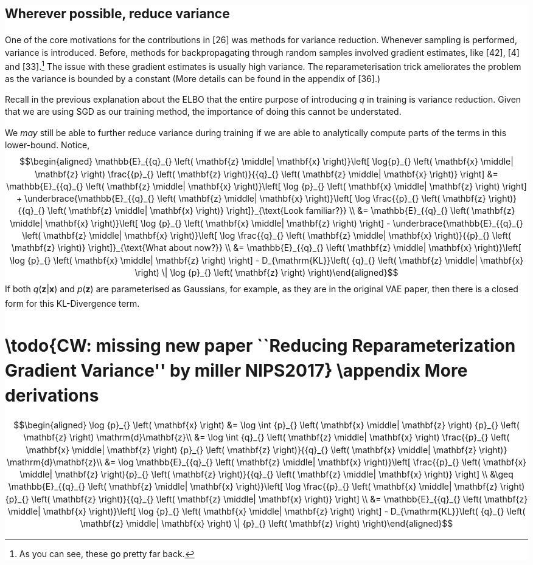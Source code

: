Wherever possible, reduce variance
----------------------------------

One of the core motivations for the contributions in \[26\] was methods
for variance reduction. Whenever sampling is performed, variance is
introduced. Before, methods for backpropagating through random samples
involved gradient estimates, like \[42\], \[4\] and \[33\].[^3] The
issue with these gradient estimates is usually high variance. The
reparameterisation trick ameliorates the problem as the variance is
bounded by a constant (More details can be found in the appendix of
\[36\].)

Recall in the previous explanation about the ELBO that the entire
purpose of introducing $q$ in training is variance reduction. Given that
we are using SGD as our training method, the importance of doing this
cannot be understated.

We *may* still be able to further reduce variance during training if we
are able to analytically compute parts of the terms in this lower-bound.
Notice, $$\begin{aligned}
\mathbb{E}_{{q}_{} \left( \mathbf{z} \middle| \mathbf{x} \right)}\left[ \log{p}_{} \left( \mathbf{x} \middle| \mathbf{z} \right) \frac{{p}_{} \left( \mathbf{z} \right)}{{q}_{} \left( \mathbf{z} \middle| \mathbf{x} \right)} \right] 
&= \mathbb{E}_{{q}_{} \left( \mathbf{z} \middle| \mathbf{x} \right)}\left[ \log {p}_{} \left( \mathbf{x} \middle| \mathbf{z} \right) \right] + 
\underbrace{\mathbb{E}_{{q}_{} \left( \mathbf{z} \middle| \mathbf{x} \right)}\left[ \log \frac{{p}_{} \left( \mathbf{z} \right)}{{q}_{} \left( \mathbf{z} \middle| \mathbf{x} \right)} \right]}_{\text{Look familiar?}} \\
&= \mathbb{E}_{{q}_{} \left( \mathbf{z} \middle| \mathbf{x} \right)}\left[ \log {p}_{} \left( \mathbf{x} \middle| \mathbf{z} \right) \right] - 
\underbrace{\mathbb{E}_{{q}_{} \left( \mathbf{z} \middle| \mathbf{x} \right)}\left[ \log \frac{{q}_{} \left( \mathbf{z} \middle| \mathbf{x} \right)}{{p}_{} \left( \mathbf{z} \right)} \right]}_{\text{What about now?}} \\
&= \mathbb{E}_{{q}_{} \left( \mathbf{z} \middle| \mathbf{x} \right)}\left[ \log {p}_{} \left( \mathbf{x} \middle| \mathbf{z} \right) \right] - 
D_{\mathrm{KL}}\left( {q}_{} \left( \mathbf{z} \middle| \mathbf{x} \right) \| \log {p}_{} \left( \mathbf{z} \right) \right)\end{aligned}$$
If both ${q}_{} \left( \mathbf{z} \middle| \mathbf{x} \right)$ and
${p}_{} \left( \mathbf{z} \right)$ are parameterised as Gaussians, for
example, as they are in the original VAE paper, then there is a closed
form for this KL-Divergence term.

\todo{CW: missing new paper ``Reducing Reparameterization Gradient Variance'' by miller NIPS2017}
\appendix
More derivations
================

$$\begin{aligned}
\log {p}_{} \left( \mathbf{x} \right) 
&=  \log \int {p}_{} \left( \mathbf{x} \middle| \mathbf{z} \right) {p}_{} \left( \mathbf{z} \right) \mathrm{d}\mathbf{z}\\
&= \log \int {q}_{} \left( \mathbf{z} \middle| \mathbf{x} \right) \frac{{p}_{} \left( \mathbf{x} \middle| \mathbf{z} \right) {p}_{} \left( \mathbf{z} \right)}{{q}_{} \left( \mathbf{x} \middle| \mathbf{z} \right)} \mathrm{d}\mathbf{z}\\
&= \log \mathbb{E}_{{q}_{} \left( \mathbf{z} \middle| \mathbf{x} \right)}\left[ 
\frac{{p}_{} \left( \mathbf{x} \middle| \mathbf{z} \right){p}_{} \left( \mathbf{z} \right)}{{q}_{} \left( \mathbf{z} \middle| \mathbf{x} \right)} \right] \\
&\geq \mathbb{E}_{{q}_{} \left( \mathbf{z} \middle| \mathbf{x} \right)}\left[ \log 
\frac{{p}_{} \left( \mathbf{x} \middle| \mathbf{z} \right){p}_{} \left( \mathbf{z} \right)}{{q}_{} \left( \mathbf{z} \middle| \mathbf{x} \right)} \right] \\
&= \mathbb{E}_{{q}_{} \left( \mathbf{z} \middle| \mathbf{x} \right)}\left[ \log {p}_{} \left( \mathbf{x} \middle| \mathbf{z} \right) \right] - D_{\mathrm{KL}}\left( {q}_{} \left( \mathbf{z} \middle| \mathbf{x} \right) \| {p}_{} \left( \mathbf{z} \right) \right)\end{aligned}$$


[^1]: See \[18\] or \[20\] for the derivation
[^2]: VAEs do poorly at this\... for now. (circa Jan 2018)
[^3]: As you can see, these go pretty far back.